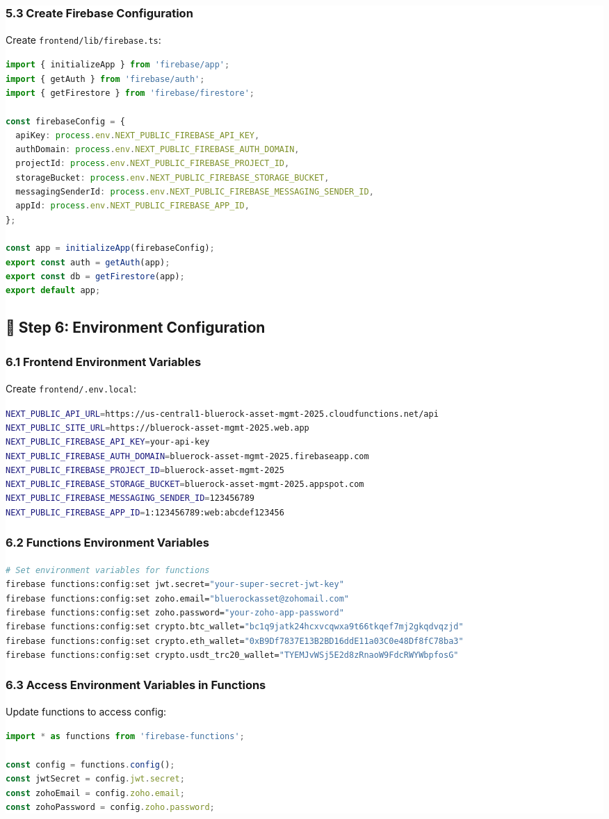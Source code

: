 ### 5.3 Create Firebase Configuration
Create `frontend/lib/firebase.ts`:
```typescript
import { initializeApp } from 'firebase/app';
import { getAuth } from 'firebase/auth';
import { getFirestore } from 'firebase/firestore';

const firebaseConfig = {
  apiKey: process.env.NEXT_PUBLIC_FIREBASE_API_KEY,
  authDomain: process.env.NEXT_PUBLIC_FIREBASE_AUTH_DOMAIN,
  projectId: process.env.NEXT_PUBLIC_FIREBASE_PROJECT_ID,
  storageBucket: process.env.NEXT_PUBLIC_FIREBASE_STORAGE_BUCKET,
  messagingSenderId: process.env.NEXT_PUBLIC_FIREBASE_MESSAGING_SENDER_ID,
  appId: process.env.NEXT_PUBLIC_FIREBASE_APP_ID,
};

const app = initializeApp(firebaseConfig);
export const auth = getAuth(app);
export const db = getFirestore(app);
export default app;
```

## 🔧 Step 6: Environment Configuration

### 6.1 Frontend Environment Variables
Create `frontend/.env.local`:
```bash
NEXT_PUBLIC_API_URL=https://us-central1-bluerock-asset-mgmt-2025.cloudfunctions.net/api
NEXT_PUBLIC_SITE_URL=https://bluerock-asset-mgmt-2025.web.app
NEXT_PUBLIC_FIREBASE_API_KEY=your-api-key
NEXT_PUBLIC_FIREBASE_AUTH_DOMAIN=bluerock-asset-mgmt-2025.firebaseapp.com
NEXT_PUBLIC_FIREBASE_PROJECT_ID=bluerock-asset-mgmt-2025
NEXT_PUBLIC_FIREBASE_STORAGE_BUCKET=bluerock-asset-mgmt-2025.appspot.com
NEXT_PUBLIC_FIREBASE_MESSAGING_SENDER_ID=123456789
NEXT_PUBLIC_FIREBASE_APP_ID=1:123456789:web:abcdef123456
```

### 6.2 Functions Environment Variables
```bash
# Set environment variables for functions
firebase functions:config:set jwt.secret="your-super-secret-jwt-key"
firebase functions:config:set zoho.email="bluerockasset@zohomail.com"
firebase functions:config:set zoho.password="your-zoho-app-password"
firebase functions:config:set crypto.btc_wallet="bc1q9jatk24hcxvcqwxa9t66tkqef7mj2gkqdvqzjd"
firebase functions:config:set crypto.eth_wallet="0xB9Df7837E13B2BD16ddE11a03C0e48Df8fC78ba3"
firebase functions:config:set crypto.usdt_trc20_wallet="TYEMJvWSj5E2d8zRnaoW9FdcRWYWbpfosG"
```

### 6.3 Access Environment Variables in Functions
Update functions to access config:
```typescript
import * as functions from 'firebase-functions';

const config = functions.config();
const jwtSecret = config.jwt.secret;
const zohoEmail = config.zoho.email;
const zohoPassword = config.zoho.password;
```
